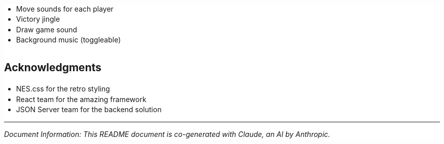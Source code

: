- Move sounds for each player
- Victory jingle
- Draw game sound
- Background music (toggleable)

## Acknowledgments

- NES.css for the retro styling
- React team for the amazing framework
- JSON Server team for the backend solution

---

_*Document Information:*_
_This README document is co-generated with Claude, an AI by Anthropic._
